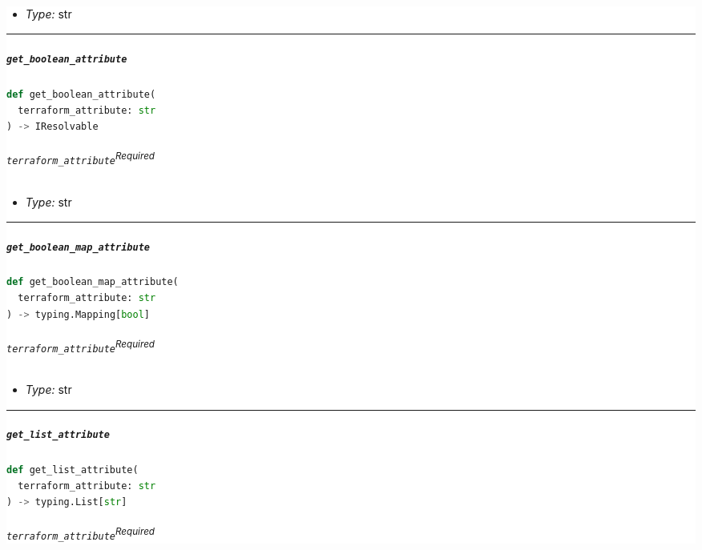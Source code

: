 - *Type:* str

---

##### `get_boolean_attribute` <a name="get_boolean_attribute" id="@cdktf/provider-gitlab.servicePipelinesEmail.ServicePipelinesEmail.getBooleanAttribute"></a>

```python
def get_boolean_attribute(
  terraform_attribute: str
) -> IResolvable
```

###### `terraform_attribute`<sup>Required</sup> <a name="terraform_attribute" id="@cdktf/provider-gitlab.servicePipelinesEmail.ServicePipelinesEmail.getBooleanAttribute.parameter.terraformAttribute"></a>

- *Type:* str

---

##### `get_boolean_map_attribute` <a name="get_boolean_map_attribute" id="@cdktf/provider-gitlab.servicePipelinesEmail.ServicePipelinesEmail.getBooleanMapAttribute"></a>

```python
def get_boolean_map_attribute(
  terraform_attribute: str
) -> typing.Mapping[bool]
```

###### `terraform_attribute`<sup>Required</sup> <a name="terraform_attribute" id="@cdktf/provider-gitlab.servicePipelinesEmail.ServicePipelinesEmail.getBooleanMapAttribute.parameter.terraformAttribute"></a>

- *Type:* str

---

##### `get_list_attribute` <a name="get_list_attribute" id="@cdktf/provider-gitlab.servicePipelinesEmail.ServicePipelinesEmail.getListAttribute"></a>

```python
def get_list_attribute(
  terraform_attribute: str
) -> typing.List[str]
```

###### `terraform_attribute`<sup>Required</sup> <a name="terraform_attribute" id="@cdktf/provider-gitlab.servicePipelinesEmail.ServicePipelinesEmail.getListAttribute.parameter.terraformAttribute"></a>
